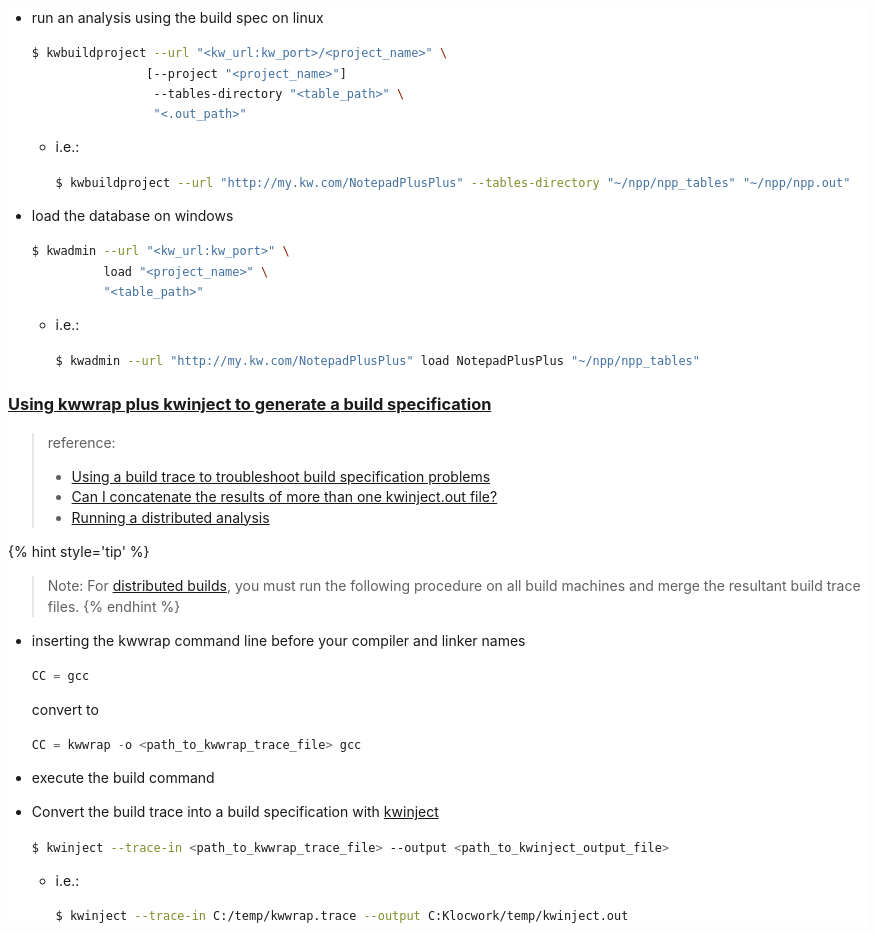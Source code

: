- run an analysis using the build spec on linux
  ```bash
  $ kwbuildproject --url "<kw_url:kw_port>/<project_name>" \
                  [--project "<project_name>"]
                   --tables-directory "<table_path>" \
                   "<.out_path>"
  ```
  - i.e.:
    ```bash
    $ kwbuildproject --url "http://my.kw.com/NotepadPlusPlus" --tables-directory "~/npp/npp_tables" "~/npp/npp.out"
    ```

- load the database on windows
  ```bash
  $ kwadmin --url "<kw_url:kw_port>" \
            load "<project_name>" \
            "<table_path>"
  ```
  - i.e.:
    ```bash
    $ kwadmin --url "http://my.kw.com/NotepadPlusPlus" load NotepadPlusPlus "~/npp/npp_tables"
    ```

### [Using kwwrap plus kwinject to generate a build specification](https://docs.roguewave.com/en/klocwork/current/usingkwwrappluskwinjecttogenerateabuildspecification)
> reference:
> - [Using a build trace to troubleshoot build specification problems](https://docs.roguewave.com/en/klocwork/current/usingabuildtracetotroubleshootbuildspecificationproblems#concept972)
> - [Can I concatenate the results of more than one kwinject.out file?](https://developer.klocwork.com/community/forums/klocwork-insight/general-discussion/can-i-concatenate-results-more-one-kwinjectout)
> - [Running a distributed analysis](https://bullwhip.physio-control.com/documentation/help/concepts/runningadistributedanalysis.htm)

{% hint style='tip' %}
> Note:
> For [distributed builds](https://docs.roguewave.com/en/klocwork/current/runningadistributedklocworkccanalysis), you must run the following procedure on all build machines and merge the resultant build trace files.
{% endhint %}

* inserting the kwwrap command line before your compiler and linker names
  ```c
  CC = gcc
  ```

  convert to

  ```c
  CC = kwwrap -o <path_to_kwwrap_trace_file> gcc
  ```
* execute the build command
* Convert the build trace into a build specification with [kwinject](https://docs.roguewave.com/en/klocwork/current/kwinject)
  ```bash
  $ kwinject --trace-in <path_to_kwwrap_trace_file> --output <path_to_kwinject_output_file>
  ```
  - i.e.:
    ```bash
    $ kwinject --trace-in C:/temp/kwwrap.trace --output C:Klocwork/temp/kwinject.out
    ```
